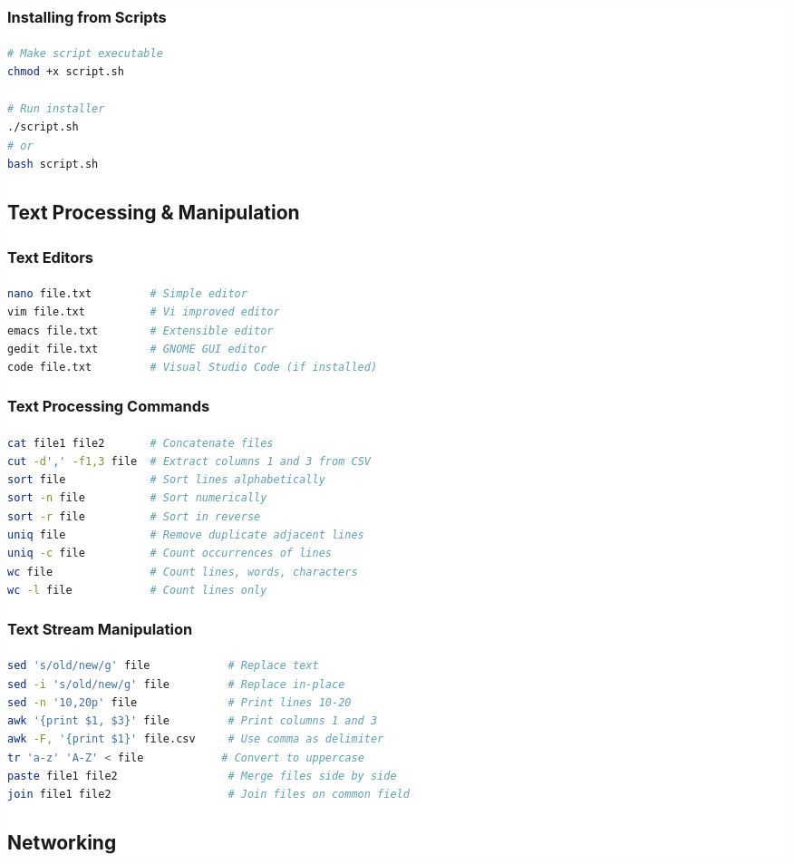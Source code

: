 ### Installing from Scripts

```bash
# Make script executable
chmod +x script.sh

# Run installer
./script.sh
# or
bash script.sh
```

## Text Processing & Manipulation

### Text Editors

```bash
nano file.txt         # Simple editor
vim file.txt          # Vi improved editor
emacs file.txt        # Extensible editor
gedit file.txt        # GNOME GUI editor
code file.txt         # Visual Studio Code (if installed)
```

### Text Processing Commands

```bash
cat file1 file2       # Concatenate files
cut -d',' -f1,3 file  # Extract columns 1 and 3 from CSV
sort file             # Sort lines alphabetically
sort -n file          # Sort numerically
sort -r file          # Sort in reverse
uniq file             # Remove duplicate adjacent lines
uniq -c file          # Count occurrences of lines
wc file               # Count lines, words, characters
wc -l file            # Count lines only
```

### Text Stream Manipulation

```bash
sed 's/old/new/g' file            # Replace text
sed -i 's/old/new/g' file         # Replace in-place
sed -n '10,20p' file              # Print lines 10-20
awk '{print $1, $3}' file         # Print columns 1 and 3
awk -F, '{print $1}' file.csv     # Use comma as delimiter
tr 'a-z' 'A-Z' < file            # Convert to uppercase
paste file1 file2                 # Merge files side by side
join file1 file2                  # Join files on common field
```

## Networking
